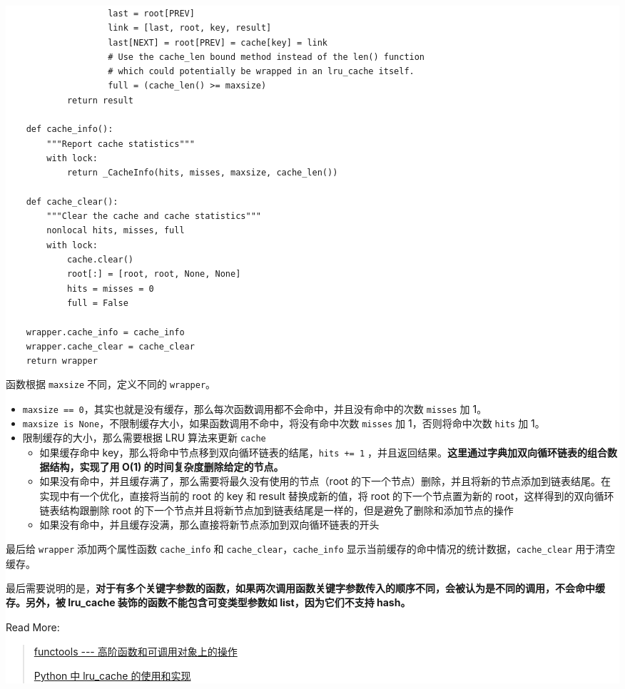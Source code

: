 ```
                    last = root[PREV]
                    link = [last, root, key, result]
                    last[NEXT] = root[PREV] = cache[key] = link
                    # Use the cache_len bound method instead of the len() function
                    # which could potentially be wrapped in an lru_cache itself.
                    full = (cache_len() >= maxsize)
            return result

    def cache_info():
        """Report cache statistics"""
        with lock:
            return _CacheInfo(hits, misses, maxsize, cache_len())

    def cache_clear():
        """Clear the cache and cache statistics"""
        nonlocal hits, misses, full
        with lock:
            cache.clear()
            root[:] = [root, root, None, None]
            hits = misses = 0
            full = False

    wrapper.cache_info = cache_info
    wrapper.cache_clear = cache_clear
    return wrapper
```

函数根据 `maxsize` 不同，定义不同的 `wrapper`。

- `maxsize == 0`，其实也就是没有缓存，那么每次函数调用都不会命中，并且没有命中的次数 `misses` 加 1。
- `maxsize is None`，不限制缓存大小，如果函数调用不命中，将没有命中次数 `misses` 加 1，否则将命中次数 `hits` 加 1。
- 限制缓存的大小，那么需要根据 LRU 算法来更新 `cache`
  - 如果缓存命中 key，那么将命中节点移到双向循环链表的结尾，`hits += 1` ，并且返回结果。**这里通过字典加双向循环链表的组合数据结构，实现了用 O(1) 的时间复杂度删除给定的节点。**
  - 如果没有命中，并且缓存满了，那么需要将最久没有使用的节点（root 的下一个节点）删除，并且将新的节点添加到链表结尾。在实现中有一个优化，直接将当前的 root 的 key 和 result 替换成新的值，将 root 的下一个节点置为新的 root，这样得到的双向循环链表结构跟删除 root 的下一个节点并且将新节点加到链表结尾是一样的，但是避免了删除和添加节点的操作
  - 如果没有命中，并且缓存没满，那么直接将新节点添加到双向循环链表的开头

最后给 `wrapper` 添加两个属性函数 `cache_info` 和 `cache_clear`，`cache_info` 显示当前缓存的命中情况的统计数据，`cache_clear` 用于清空缓存。

最后需要说明的是，**对于有多个关键字参数的函数，如果两次调用函数关键字参数传入的顺序不同，会被认为是不同的调用，不会命中缓存。另外，被 lru_cache 装饰的函数不能包含可变类型参数如 list，因为它们不支持 hash。**



Read More:

> [functools --- 高阶函数和可调用对象上的操作](https://docs.python.org/zh-cn/3/library/functools.html)
>
> [Python 中 lru_cache 的使用和实现](https://www.cnblogs.com/zikcheng/p/14322577.html)